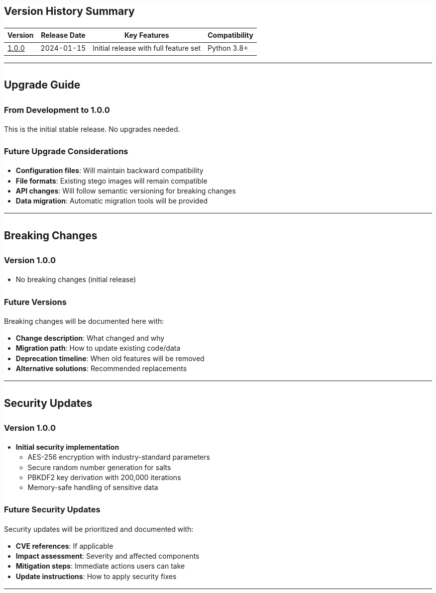 
## Version History Summary

| Version | Release Date | Key Features | Compatibility |
|---------|--------------|--------------|---------------|
| [1.0.0](#100---2024-01-15) | 2024-01-15 | Initial release with full feature set | Python 3.8+ |

---

## Upgrade Guide

### From Development to 1.0.0
This is the initial stable release. No upgrades needed.

### Future Upgrade Considerations
- **Configuration files**: Will maintain backward compatibility
- **File formats**: Existing stego images will remain compatible
- **API changes**: Will follow semantic versioning for breaking changes
- **Data migration**: Automatic migration tools will be provided

---

## Breaking Changes

### Version 1.0.0
- No breaking changes (initial release)

### Future Versions
Breaking changes will be documented here with:
- **Change description**: What changed and why
- **Migration path**: How to update existing code/data
- **Deprecation timeline**: When old features will be removed
- **Alternative solutions**: Recommended replacements

---

## Security Updates

### Version 1.0.0
- **Initial security implementation**
  - AES-256 encryption with industry-standard parameters
  - Secure random number generation for salts
  - PBKDF2 key derivation with 200,000 iterations
  - Memory-safe handling of sensitive data

### Future Security Updates
Security updates will be prioritized and documented with:
- **CVE references**: If applicable
- **Impact assessment**: Severity and affected components
- **Mitigation steps**: Immediate actions users can take
- **Update instructions**: How to apply security fixes

---